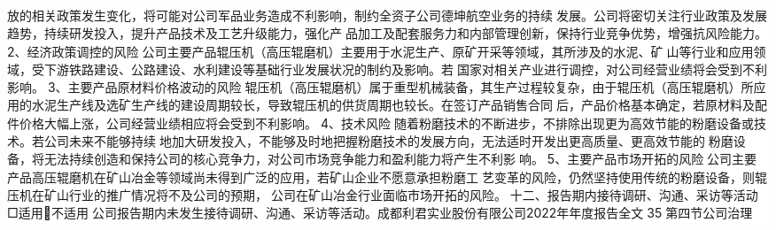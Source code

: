 放的相关政策发生变化，将可能对公司军品业务造成不利影响，制约全资子公司德坤航空业务的持续
发展。公司将密切关注行业政策及发展趋势，持续研发投入，提升产品技术及工艺升级能力，强化产
品加工及配套服务力和内部管理创新，保持行业竞争优势，增强抗风险能力。
2、经济政策调控的风险
公司主要产品辊压机（高压辊磨机）主要用于水泥生产、原矿开采等领域，其所涉及的水泥、矿
山等行业和应用领域，受下游铁路建设、公路建设、水利建设等基础行业发展状况的制约及影响。若
国家对相关产业进行调控，对公司经营业绩将会受到不利影响。
3、主要产品原材料价格波动的风险
辊压机（高压辊磨机）属于重型机械装备，其生产过程较复杂，由于辊压机（高压辊磨机）所应
用的水泥生产线及选矿生产线的建设周期较长，导致辊压机的供货周期也较长。在签订产品销售合同
后，产品价格基本确定，若原材料及配件价格大幅上涨，公司经营业绩相应将会受到不利影响。
4、技术风险
随着粉磨技术的不断进步，不排除出现更为高效节能的粉磨设备或技术。若公司未来不能够持续
地加大研发投入，不能够及时地把握粉磨技术的发展方向，无法适时开发出更高质量、更高效节能的
粉磨设备，将无法持续创造和保持公司的核心竞争力，对公司市场竞争能力和盈利能力将产生不利影
响。
5、主要产品市场开拓的风险
公司主要产品高压辊磨机在矿山冶金等领域尚未得到广泛的应用，若矿山企业不愿意承担粉磨工
艺变革的风险，仍然坚持使用传统的粉磨设备，则辊压机在矿山行业的推广情况将不及公司的预期，
公司在矿山冶金行业面临市场开拓的风险。
十二、报告期内接待调研、沟通、采访等活动
□适用不适用
公司报告期内未发生接待调研、沟通、采访等活动。成都利君实业股份有限公司2022年年度报告全文
35
第四节公司治理